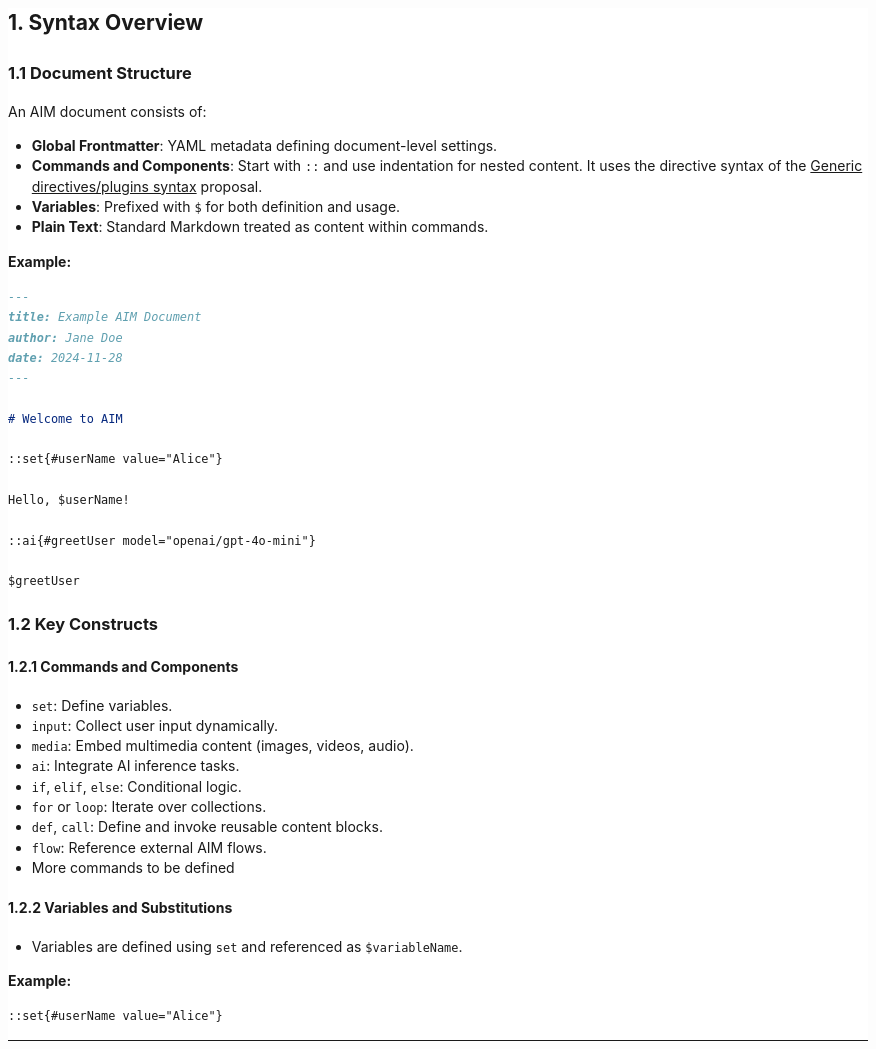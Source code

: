 ## **1. Syntax Overview**

### **1.1 Document Structure**

An AIM document consists of:

- **Global Frontmatter**: YAML metadata defining document-level settings.
- **Commands and Components**: Start with `::` and use indentation for nested content. It uses the directive syntax of the [Generic directives/plugins syntax](https://talk.commonmark.org/t/generic-directives-plugins-syntax/444) proposal.
- **Variables**: Prefixed with `$` for both definition and usage.
- **Plain Text**: Standard Markdown treated as content within commands. 

**Example:**

```markdown
---
title: Example AIM Document
author: Jane Doe
date: 2024-11-28
---

# Welcome to AIM

::set{#userName value="Alice"}

Hello, $userName!

::ai{#greetUser model="openai/gpt-4o-mini"}

$greetUser
```

### **1.2 Key Constructs**

#### **1.2.1 Commands and Components**

- `set`: Define variables.
- `input`: Collect user input dynamically.
- `media`: Embed multimedia content (images, videos, audio).
- `ai`: Integrate AI inference tasks.
- `if`, `elif`, `else`: Conditional logic.
- `for` or `loop`: Iterate over collections.
- `def`, `call`: Define and invoke reusable content blocks.
- `flow`: Reference external AIM flows.
- More commands to be defined

#### **1.2.2 Variables and Substitutions**

- Variables are defined using `set` and referenced as `$variableName`.

**Example:**

```markdown
::set{#userName value="Alice"}
```

---